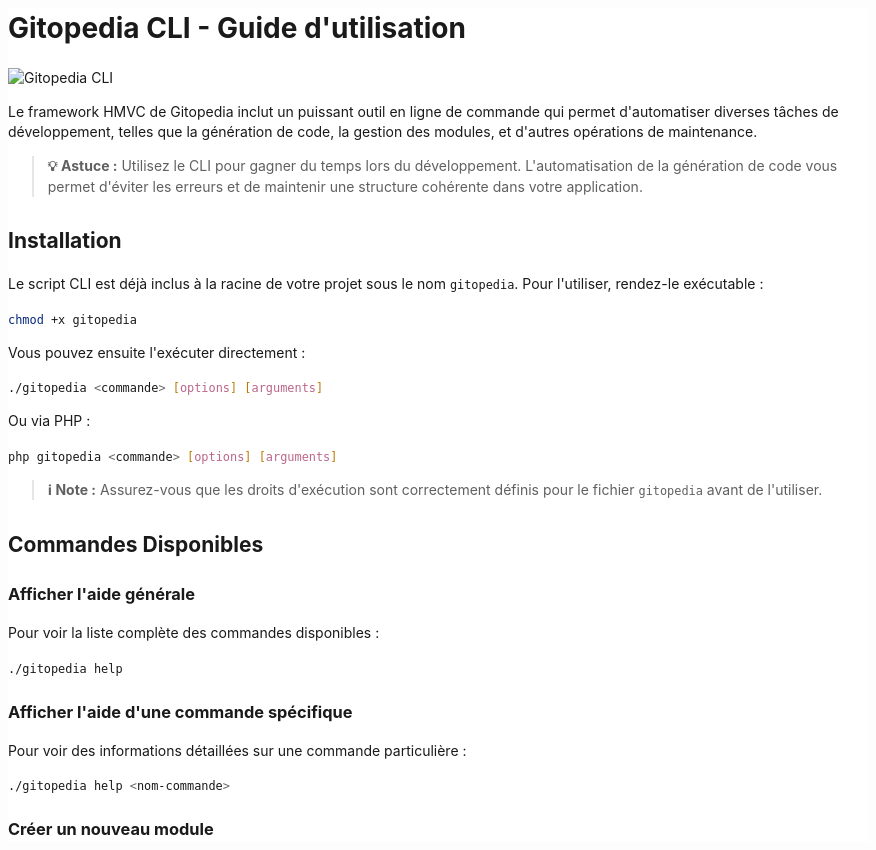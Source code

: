 # Gitopedia CLI - Guide d'utilisation

<img src="https://img.shields.io/badge/Gitopedia-CLI-blue?style=for-the-badge&logo=terminal&logoColor=white" alt="Gitopedia CLI" />

Le framework HMVC de Gitopedia inclut un puissant outil en ligne de commande qui permet d'automatiser diverses tâches de développement, telles que la génération de code, la gestion des modules, et d'autres opérations de maintenance.

> **💡 Astuce :** Utilisez le CLI pour gagner du temps lors du développement. L'automatisation de la génération de code vous permet d'éviter les erreurs et de maintenir une structure cohérente dans votre application.

## Installation

Le script CLI est déjà inclus à la racine de votre projet sous le nom `gitopedia`. Pour l'utiliser, rendez-le exécutable :

```bash
chmod +x gitopedia
```

Vous pouvez ensuite l'exécuter directement :

```bash
./gitopedia <commande> [options] [arguments]
```

Ou via PHP :

```bash
php gitopedia <commande> [options] [arguments]
```

> **ℹ️ Note :** Assurez-vous que les droits d'exécution sont correctement définis pour le fichier `gitopedia` avant de l'utiliser.

## Commandes Disponibles

### Afficher l'aide générale

Pour voir la liste complète des commandes disponibles :

```bash
./gitopedia help
```

### Afficher l'aide d'une commande spécifique

Pour voir des informations détaillées sur une commande particulière :

```bash
./gitopedia help <nom-commande>
```

### Créer un nouveau module
